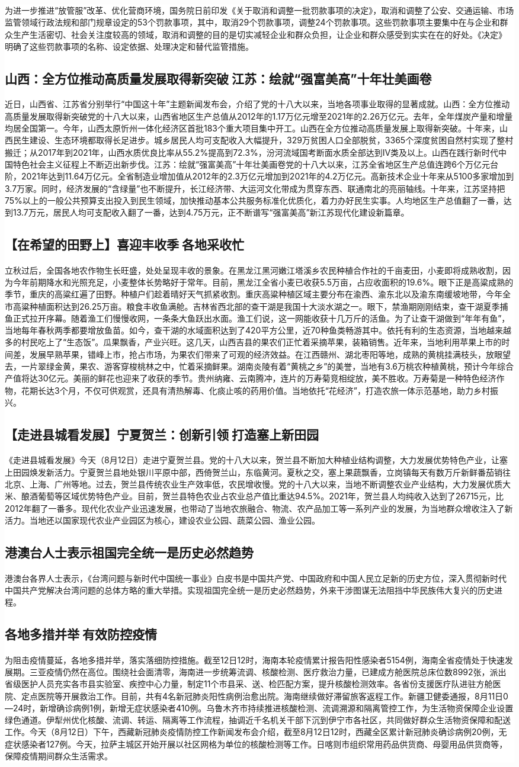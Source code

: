 
为进一步推进“放管服”改革、优化营商环境，国务院日前印发《关于取消和调整一批罚款事项的决定》，取消和调整了公安、交通运输、市场监管领域行政法规和部门规章设定的53个罚款事项，其中，取消29个罚款事项，调整24个罚款事项。这些罚款事项主要集中在与企业和群众生产生活密切、社会关注度较高的领域，取消和调整的目的是切实减轻企业和群众负担，让企业和群众感受到实实在在的好处。《决定》明确了这些罚款事项的名称、设定依据、处理决定和替代监管措施。


## 山西：全方位推动高质量发展取得新突破 江苏：绘就“强富美高”十年壮美画卷


近日，山西省、江苏省分别举行“中国这十年”主题新闻发布会，介绍了党的十八大以来，当地各项事业取得的显著成就。山西：全方位推动高质量发展取得新突破党的十八大以来，山西省地区生产总值从2012年的1.17万亿元增至2021年的2.26万亿元。去年，全年煤炭产量和增量均居全国第一。今年，山西太原忻州一体化经济区首批183个重大项目集中开工。山西在全方位推动高质量发展上取得新突破。十年来，山西民生建设、生态环境都取得长足进步。城乡居民人均可支配收入大幅提升，329万贫困人口全部脱贫，3365个深度贫困自然村实现了整村搬迁；从2017年到2021年，山西水质优良比率从55.2%提高到72.3%，汾河流域国考断面水质全部达到Ⅳ类及以上。山西在践行新时代中国特色社会主义征程上不断迈出新步伐。江苏：绘就“强富美高”十年壮美画卷党的十八大以来，江苏全省地区生产总值连跨6个万亿元台阶，2021年达到11.64万亿元。全省制造业增加值从2012年的2.3万亿元增加到2021年的4.2万亿元。高新技术企业十年来从5100多家增加到3.7万家。同时，经济发展的“含绿量”也不断提升，长江经济带、大运河文化带成为贯穿东西、联通南北的亮丽轴线。十年来，江苏坚持把75%以上的一般公共预算支出投入到民生领域，加快推动基本公共服务标准化优质化，着力办好民生实事。人均地区生产总值翻了一番，达到13.7万元，居民人均可支配收入翻了一番，达到4.75万元，正不断谱写“强富美高”新江苏现代化建设新篇章。


## 【在希望的田野上】喜迎丰收季 各地采收忙


立秋过后，全国各地农作物生长旺盛，处处呈现丰收的景象。在黑龙江黑河嫩江塔溪乡农民种植合作社的千亩麦田，小麦即将成熟收割，因为今年前期降水和光照充足，小麦整体长势略好于常年。目前，黑龙江全省小麦已收获5.5万亩，占应收面积的19.6%。眼下正是高粱成熟的季节，重庆的高粱红遍了田野。种植户们趁着晴好天气抓紧收割。重庆高粱种植区域主要分布在渝西、渝东北以及渝东南缓坡地带，今年全市高粱种植面积达到26.25万亩。粮食丰收鱼满舱。吉林省西北部的查干湖是我国十大淡水湖之一。眼下，禁渔期刚刚结束，查干湖夏季捕鱼正式拉开序幕。随着渔工们慢慢收网，一条条大鱼跃出水面。渔工们说，这一网能收获十几万斤的活鱼。为了让查干湖做到“年年有鱼”，当地每年春秋两季都要增放鱼苗。如今，查干湖的水域面积达到了420平方公里，近70种鱼类畅游其中。依托有利的生态资源，当地越来越多的村民吃上了“生态饭”。瓜果飘香，产业兴旺。这几天，山西吉县的果农们正忙着采摘苹果，装箱销售。近年来，当地利用苹果上市的时间差，发展早熟苹果，错峰上市，抢占市场，为果农们带来了可观的经济效益。在江西赣州、湖北枣阳等地，成熟的黄桃挂满枝头，放眼望去，一片翠绿金黄，果农、游客穿梭桃林之中，忙着采摘鲜果。湖南炎陵有着“黄桃之乡”的美誉，当地有3.6万桃农种植黄桃，预计今年综合产值将达30亿元。美丽的鲜花也迎来了收获的季节。贵州纳雍、云南腾冲，连片的万寿菊竞相绽放，美不胜收。万寿菊是一种特色经济作物，花期长达3个月，不仅可供观赏，还具有清热解毒、化痰止咳的药用价值。当地依托“花经济”，打造农旅一体示范基地，助力乡村振兴。


## 【走进县城看发展】宁夏贺兰：创新引领 打造塞上新田园


《走进县城看发展》今天（8月12日）走进宁夏贺兰县。党的十八大以来，贺兰县不断加大种植业结构调整，大力发展优势特色产业，让塞上田园焕发新活力。宁夏贺兰县地处银川平原中部，西倚贺兰山，东临黄河。夏秋之交，塞上果蔬飘香，立岗镇每天有数万斤新鲜番茄销往北京、上海、广州等地。过去，贺兰县传统农业生产效率低，农民增收慢。党的十八大以来，当地不断调整农业产业结构，大力发展优质大米、酿酒葡萄等区域优势特色产业。目前，贺兰县特色农业占农业总产值比重达94.5%。2021年，贺兰县人均纯收入达到了26715元，比2012年翻了一番多。现代化农业产业迅速发展，也带动了当地农旅融合、物流、农产品加工等一系列产业的发展，为当地群众增收注入了新活力。当地还以国家现代农业产业园区为核心，建设农业公园、蔬菜公园、渔业公园。


## 港澳台人士表示祖国完全统一是历史必然趋势


港澳台各界人士表示，《台湾问题与新时代中国统一事业》白皮书是中国共产党、中国政府和中国人民立足新的历史方位，深入贯彻新时代中国共产党解决台湾问题的总体方略的重大举措。实现祖国完全统一是历史必然趋势，外来干涉图谋无法阻挡中华民族伟大复兴的历史进程。


## 各地多措并举 有效防控疫情


为阻击疫情蔓延，各地多措并举，落实落细防控措施。截至12日12时，海南本轮疫情累计报告阳性感染者5154例，海南全省疫情处于快速发展期。三亚疫情仍然在高位。围绕社会面清零，海南进一步统筹流调、核酸检测、医疗救治力量，已建成方舱医院总床位数8992张，派出省级医护人员充实各市县实验室、疾控中心力量，制定11个市县采、送、检匹配方案，提升核酸检测效率。各省份支援医疗队进驻方舱医院、定点医院等开展救治工作。目前，共有4名新冠肺炎阳性病例治愈出院。海南继续做好滞留旅客返程工作。新疆卫健委通报，8月11日0—24时，新增确诊病例1例，新增无症状感染者410例。乌鲁木齐市持续推进核酸检测、流调溯源和隔离管控工作，为生活物资保障企业设置绿色通道。伊犁州优化核酸、流调、转运、隔离等工作流程，抽调近千名机关干部下沉到伊宁市各社区，共同做好群众生活物资保障和配送工作。今天（8月12日）下午，西藏新冠肺炎疫情防控工作新闻发布会介绍，截至8月12日12时，西藏全区累计新冠肺炎确诊病例20例，无症状感染者127例。今天，拉萨主城区开始开展以社区网格为单位的核酸检测等工作。日喀则市组织常用药品供货商、母婴用品供货商等，保障疫情期间群众生活需求。
